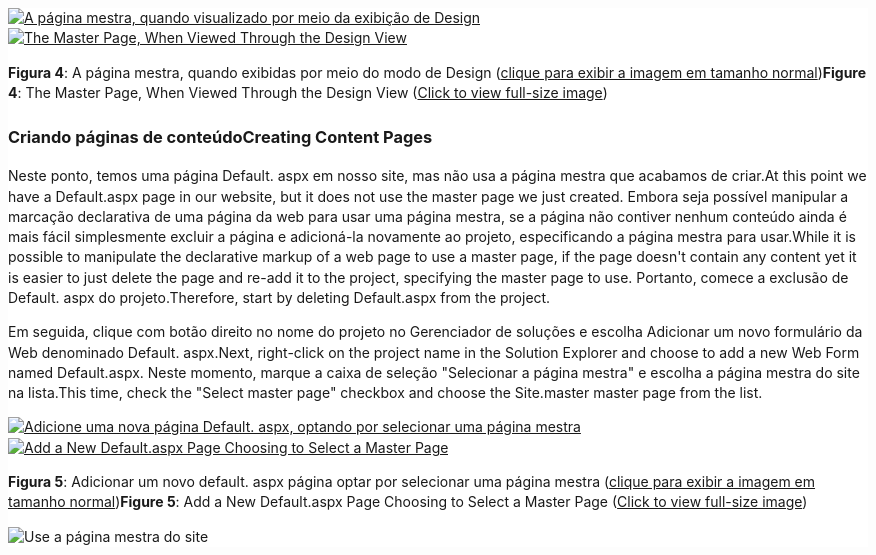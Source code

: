
<span data-ttu-id="3e4b5-204">[![A página mestra, quando visualizado por meio da exibição de Design](an-overview-of-forms-authentication-cs/_static/image9.png)](an-overview-of-forms-authentication-cs/_static/image8.png)</span><span class="sxs-lookup"><span data-stu-id="3e4b5-204">[![The Master Page, When Viewed Through the Design View](an-overview-of-forms-authentication-cs/_static/image9.png)](an-overview-of-forms-authentication-cs/_static/image8.png)</span></span>

<span data-ttu-id="3e4b5-205">**Figura 4**: A página mestra, quando exibidas por meio do modo de Design ([clique para exibir a imagem em tamanho normal](an-overview-of-forms-authentication-cs/_static/image10.png))</span><span class="sxs-lookup"><span data-stu-id="3e4b5-205">**Figure 4**: The Master Page, When Viewed Through the Design View ([Click to view full-size image](an-overview-of-forms-authentication-cs/_static/image10.png))</span></span>


### <a name="creating-content-pages"></a><span data-ttu-id="3e4b5-206">Criando páginas de conteúdo</span><span class="sxs-lookup"><span data-stu-id="3e4b5-206">Creating Content Pages</span></span>

<span data-ttu-id="3e4b5-207">Neste ponto, temos uma página Default. aspx em nosso site, mas não usa a página mestra que acabamos de criar.</span><span class="sxs-lookup"><span data-stu-id="3e4b5-207">At this point we have a Default.aspx page in our website, but it does not use the master page we just created.</span></span> <span data-ttu-id="3e4b5-208">Embora seja possível manipular a marcação declarativa de uma página da web para usar uma página mestra, se a página não contiver nenhum conteúdo ainda é mais fácil simplesmente excluir a página e adicioná-la novamente ao projeto, especificando a página mestra para usar.</span><span class="sxs-lookup"><span data-stu-id="3e4b5-208">While it is possible to manipulate the declarative markup of a web page to use a master page, if the page doesn't contain any content yet it is easier to just delete the page and re-add it to the project, specifying the master page to use.</span></span> <span data-ttu-id="3e4b5-209">Portanto, comece a exclusão de Default. aspx do projeto.</span><span class="sxs-lookup"><span data-stu-id="3e4b5-209">Therefore, start by deleting Default.aspx from the project.</span></span>

<span data-ttu-id="3e4b5-210">Em seguida, clique com botão direito no nome do projeto no Gerenciador de soluções e escolha Adicionar um novo formulário da Web denominado Default. aspx.</span><span class="sxs-lookup"><span data-stu-id="3e4b5-210">Next, right-click on the project name in the Solution Explorer and choose to add a new Web Form named Default.aspx.</span></span> <span data-ttu-id="3e4b5-211">Neste momento, marque a caixa de seleção "Selecionar a página mestra" e escolha a página mestra do site na lista.</span><span class="sxs-lookup"><span data-stu-id="3e4b5-211">This time, check the "Select master page" checkbox and choose the Site.master master page from the list.</span></span>


<span data-ttu-id="3e4b5-212">[![Adicione uma nova página Default. aspx, optando por selecionar uma página mestra](an-overview-of-forms-authentication-cs/_static/image12.png)](an-overview-of-forms-authentication-cs/_static/image11.png)</span><span class="sxs-lookup"><span data-stu-id="3e4b5-212">[![Add a New Default.aspx Page Choosing to Select a Master Page](an-overview-of-forms-authentication-cs/_static/image12.png)](an-overview-of-forms-authentication-cs/_static/image11.png)</span></span>

<span data-ttu-id="3e4b5-213">**Figura 5**: Adicionar um novo default. aspx página optar por selecionar uma página mestra ([clique para exibir a imagem em tamanho normal](an-overview-of-forms-authentication-cs/_static/image13.png))</span><span class="sxs-lookup"><span data-stu-id="3e4b5-213">**Figure 5**: Add a New Default.aspx Page Choosing to Select a Master Page ([Click to view full-size image](an-overview-of-forms-authentication-cs/_static/image13.png))</span></span>


![Use a página mestra do site](an-overview-of-forms-authentication-cs/_static/image14.png)
